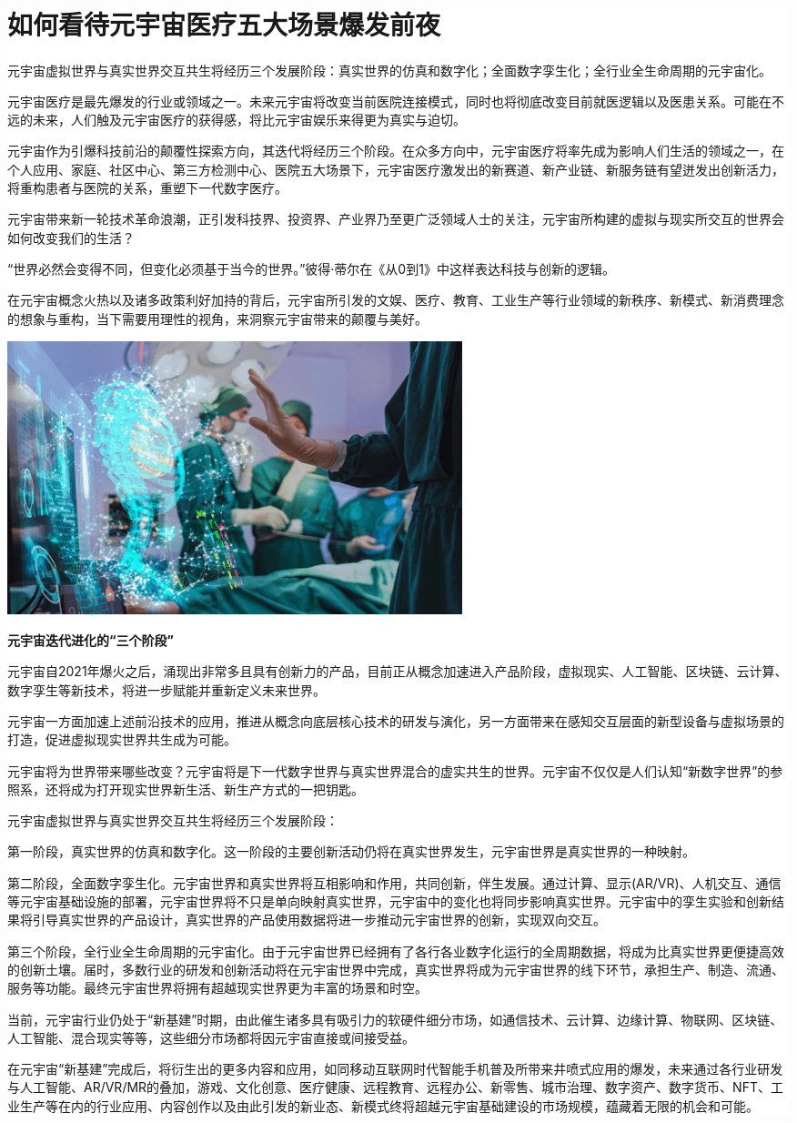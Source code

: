 # 如何看待元宇宙医疗五大场景爆发前夜




元宇宙虚拟世界与真实世界交互共生将经历三个发展阶段：真实世界的仿真和数字化；全面数字孪生化；全行业全生命周期的元宇宙化。

元宇宙医疗是最先爆发的行业或领域之一。未来元宇宙将改变当前医院连接模式，同时也将彻底改变目前就医逻辑以及医患关系。可能在不远的未来，人们触及元宇宙医疗的获得感，将比元宇宙娱乐来得更为真实与迫切。

元宇宙作为引爆科技前沿的颠覆性探索方向，其迭代将经历三个阶段。在众多方向中，元宇宙医疗将率先成为影响人们生活的领域之一，在个人应用、家庭、社区中心、第三方检测中心、医院五大场景下，元宇宙医疗激发出的新赛道、新产业链、新服务链有望迸发出创新活力，将重构患者与医院的关系，重塑下一代数字医疗。

元宇宙带来新一轮技术革命浪潮，正引发科技界、投资界、产业界乃至更广泛领域人士的关注，元宇宙所构建的虚拟与现实所交互的世界会如何改变我们的生活？

“世界必然会变得不同，但变化必须基于当今的世界。”彼得·蒂尔在《从0到1》中这样表达科技与创新的逻辑。

在元宇宙概念火热以及诸多政策利好加持的背后，元宇宙所引发的文娱、医疗、教育、工业生产等行业领域的新秩序、新模式、新消费理念的想象与重构，当下需要用理性的视角，来洞察元宇宙带来的颠覆与美好。

![img](229.png)



**元宇宙迭代进化的“三个阶段”**

元宇宙自2021年爆火之后，涌现出非常多且具有创新力的产品，目前正从概念加速进入产品阶段，虚拟现实、人工智能、区块链、云计算、数字孪生等新技术，将进一步赋能并重新定义未来世界。

元宇宙一方面加速上述前沿技术的应用，推进从概念向底层核心技术的研发与演化，另一方面带来在感知交互层面的新型设备与虚拟场景的打造，促进虚拟现实世界共生成为可能。

元宇宙将为世界带来哪些改变？元宇宙将是下一代数字世界与真实世界混合的虚实共生的世界。元宇宙不仅仅是人们认知“新数字世界”的参照系，还将成为打开现实世界新生活、新生产方式的一把钥匙。

元宇宙虚拟世界与真实世界交互共生将经历三个发展阶段：

第一阶段，真实世界的仿真和数字化。这一阶段的主要创新活动仍将在真实世界发生，元宇宙世界是真实世界的一种映射。

第二阶段，全面数字孪生化。元宇宙世界和真实世界将互相影响和作用，共同创新，伴生发展。通过计算、显示(AR/VR)、人机交互、通信等元宇宙基础设施的部署，元宇宙世界将不只是单向映射真实世界，元宇宙中的变化也将同步影响真实世界。元宇宙中的孪生实验和创新结果将引导真实世界的产品设计，真实世界的产品使用数据将进一步推动元宇宙世界的创新，实现双向交互。

第三个阶段，全行业全生命周期的元宇宙化。由于元宇宙世界已经拥有了各行各业数字化运行的全周期数据，将成为比真实世界更便捷高效的创新土壤。届时，多数行业的研发和创新活动将在元宇宙世界中完成，真实世界将成为元宇宙世界的线下环节，承担生产、制造、流通、服务等功能。最终元宇宙世界将拥有超越现实世界更为丰富的场景和时空。

当前，元宇宙行业仍处于“新基建”时期，由此催生诸多具有吸引力的软硬件细分市场，如通信技术、云计算、边缘计算、物联网、区块链、人工智能、混合现实等等，这些细分市场都将因元宇宙直接或间接受益。

在元宇宙“新基建”完成后，将衍生出的更多内容和应用，如同移动互联网时代智能手机普及所带来井喷式应用的爆发，未来通过各行业研发与人工智能、AR/VR/MR的叠加，游戏、文化创意、医疗健康、远程教育、远程办公、新零售、城市治理、数字资产、数字货币、NFT、工业生产等在内的行业应用、内容创作以及由此引发的新业态、新模式终将超越元宇宙基础建设的市场规模，蕴藏着无限的机会和可能。
